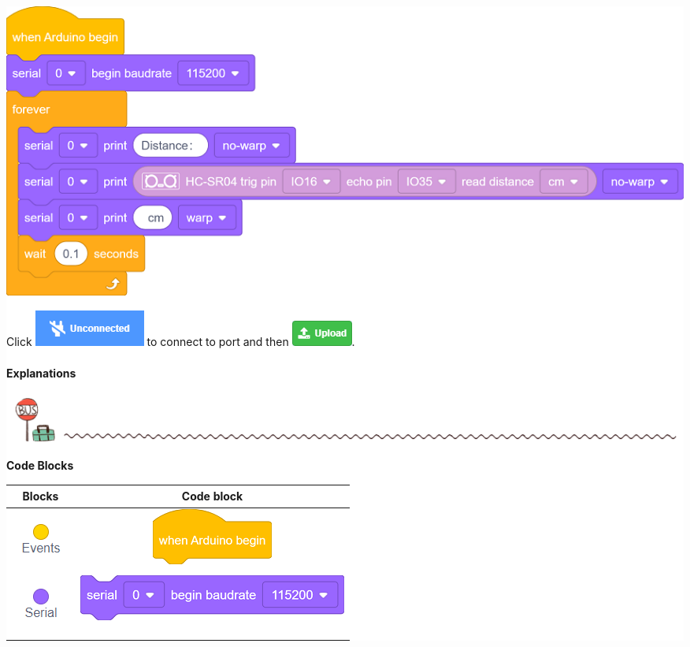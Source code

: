 ![3705](media/3705.png)

Click ![3209](media/3209.png)  to connect to port and then ![2210](media/2210.png).

#### Explanations

![5top](media/5top.png)

**Code Blocks**

|            Blocks             |              Code block               |
| :---------------------------: | :-----------------------------------: |
|  ![Events](media/Events.png)  |       ![begin](media/begin.png)       |
|  ![Serial](media/Serial.png)  | ![serialbegin](media/serialbegin.png) |